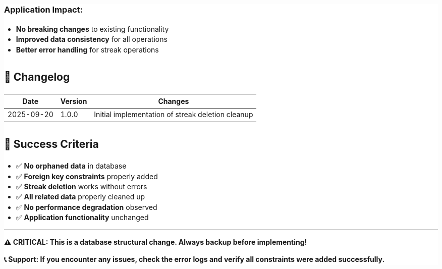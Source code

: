 ### **Application Impact:**
- **No breaking changes** to existing functionality
- **Improved data consistency** for all operations
- **Better error handling** for streak operations

## 📝 **Changelog**

| Date | Version | Changes |
|------|---------|---------|
| 2025-09-20 | 1.0.0 | Initial implementation of streak deletion cleanup |

## 🎯 **Success Criteria**

- ✅ **No orphaned data** in database
- ✅ **Foreign key constraints** properly added
- ✅ **Streak deletion** works without errors
- ✅ **All related data** properly cleaned up
- ✅ **No performance degradation** observed
- ✅ **Application functionality** unchanged

---

**⚠️ CRITICAL: This is a database structural change. Always backup before implementing!**

**📞 Support: If you encounter any issues, check the error logs and verify all constraints were added successfully.**
